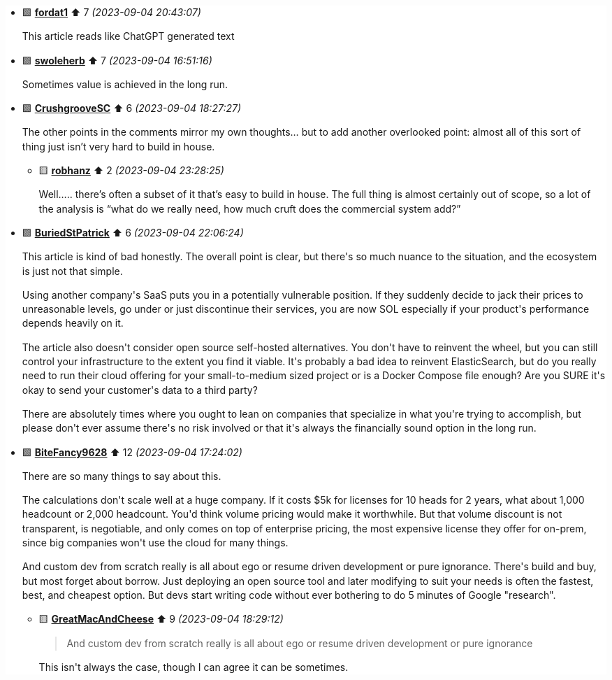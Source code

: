* 🟩 **[fordat1](https://www.reddit.com/user/fordat1)** ⬆️ 7 _(2023-09-04 20:43:07)_

	This article reads like ChatGPT generated text

* 🟩 **[swoleherb](https://www.reddit.com/user/swoleherb)** ⬆️ 7 _(2023-09-04 16:51:16)_

	Sometimes value is achieved in the long run.

* 🟩 **[CrushgrooveSC](https://www.reddit.com/user/CrushgrooveSC)** ⬆️ 6 _(2023-09-04 18:27:27)_

	The other points in the comments mirror my own thoughts… but to add another overlooked point: almost all of this sort of thing just isn’t very hard to build in house.

	* 🟨 **[robhanz](https://www.reddit.com/user/robhanz)** ⬆️ 2 _(2023-09-04 23:28:25)_

		Well….. there’s often a subset of it that’s easy to build in house. The full thing is almost certainly out of scope, so a lot of the analysis is “what do we really need, how much cruft does the commercial system add?”

* 🟩 **[BuriedStPatrick](https://www.reddit.com/user/BuriedStPatrick)** ⬆️ 6 _(2023-09-04 22:06:24)_

	This article is kind of bad honestly. The overall point is clear, but there's so much nuance to the situation, and the ecosystem is just not that simple.

	Using another company's SaaS puts you in a potentially vulnerable position. If they suddenly decide to jack their prices to unreasonable levels, go under or just discontinue their services, you are now SOL especially if your product's performance depends heavily on it.

	The article also doesn't consider open source self-hosted alternatives. You don't have to reinvent the wheel, but you can still control your infrastructure to the extent you find it viable. It's probably a bad idea to reinvent ElasticSearch, but do you really need to run their cloud offering for your small-to-medium sized project or is a Docker Compose file enough? Are you SURE it's okay to send your customer's data to a third party?

	There are absolutely times where you ought to lean on companies that specialize in what you're trying to accomplish, but please don't ever assume there's no risk involved or that it's always the financially sound option in the long run.

* 🟩 **[BiteFancy9628](https://www.reddit.com/user/BiteFancy9628)** ⬆️ 12 _(2023-09-04 17:24:02)_

	There are so many things to say about this.

	The calculations don't scale well at a huge company. If it costs $5k for licenses for 10 heads for 2 years, what about 1,000 headcount or 2,000 headcount. You'd think volume pricing would make it worthwhile. But that volume discount is not transparent, is negotiable, and only comes on top of enterprise pricing, the most expensive license they offer for on-prem, since big companies won't use the cloud for many things.

	And custom dev from scratch really is all about ego or resume driven development or pure ignorance. There's build and buy, but most forget about borrow. Just deploying an open source tool and later modifying to suit your needs is often the fastest, best, and cheapest option. But devs start writing code without ever bothering to do 5 minutes of Google "research".

	* 🟨 **[GreatMacAndCheese](https://www.reddit.com/user/GreatMacAndCheese)** ⬆️ 9 _(2023-09-04 18:29:12)_

		> And custom dev from scratch really is all about ego or resume driven development or pure ignorance
		
		This isn't always the case, though I can agree it can be sometimes.
		
